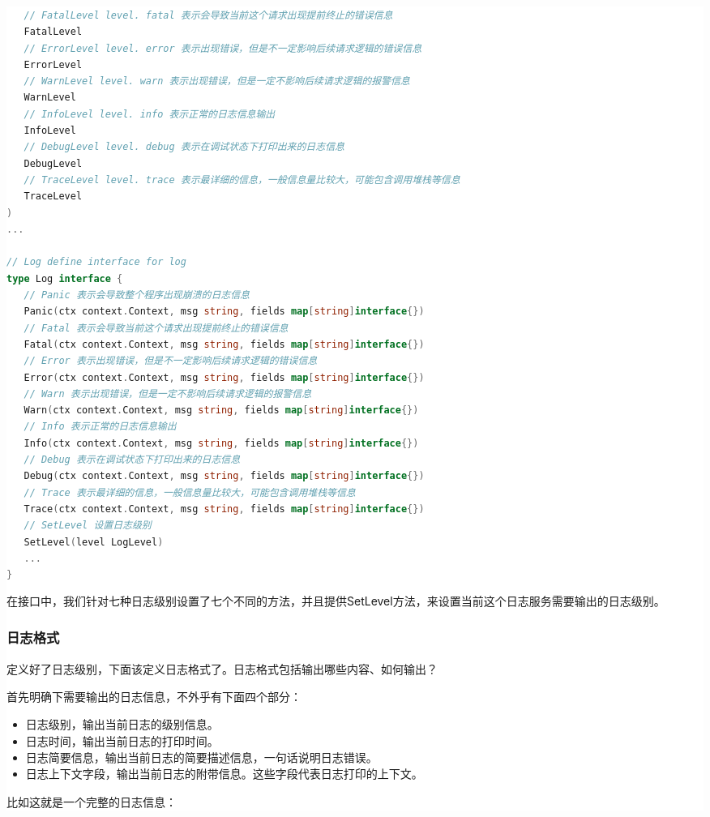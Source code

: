 ```go
   // FatalLevel level. fatal 表示会导致当前这个请求出现提前终止的错误信息
   FatalLevel
   // ErrorLevel level. error 表示出现错误，但是不一定影响后续请求逻辑的错误信息
   ErrorLevel
   // WarnLevel level. warn 表示出现错误，但是一定不影响后续请求逻辑的报警信息
   WarnLevel
   // InfoLevel level. info 表示正常的日志信息输出
   InfoLevel
   // DebugLevel level. debug 表示在调试状态下打印出来的日志信息
   DebugLevel
   // TraceLevel level. trace 表示最详细的信息，一般信息量比较大，可能包含调用堆栈等信息
   TraceLevel
)
...

// Log define interface for log
type Log interface {
   // Panic 表示会导致整个程序出现崩溃的日志信息
   Panic(ctx context.Context, msg string, fields map[string]interface{})
   // Fatal 表示会导致当前这个请求出现提前终止的错误信息
   Fatal(ctx context.Context, msg string, fields map[string]interface{})
   // Error 表示出现错误，但是不一定影响后续请求逻辑的错误信息
   Error(ctx context.Context, msg string, fields map[string]interface{})
   // Warn 表示出现错误，但是一定不影响后续请求逻辑的报警信息
   Warn(ctx context.Context, msg string, fields map[string]interface{})
   // Info 表示正常的日志信息输出
   Info(ctx context.Context, msg string, fields map[string]interface{})
   // Debug 表示在调试状态下打印出来的日志信息
   Debug(ctx context.Context, msg string, fields map[string]interface{})
   // Trace 表示最详细的信息，一般信息量比较大，可能包含调用堆栈等信息
   Trace(ctx context.Context, msg string, fields map[string]interface{})
   // SetLevel 设置日志级别
   SetLevel(level LogLevel)
   ...
}

```

在接口中，我们针对七种日志级别设置了七个不同的方法，并且提供SetLevel方法，来设置当前这个日志服务需要输出的日志级别。

### 日志格式

定义好了日志级别，下面该定义日志格式了。日志格式包括输出哪些内容、如何输出？

首先明确下需要输出的日志信息，不外乎有下面四个部分：

- 日志级别，输出当前日志的级别信息。
- 日志时间，输出当前日志的打印时间。
- 日志简要信息，输出当前日志的简要描述信息，一句话说明日志错误。
- 日志上下文字段，输出当前日志的附带信息。这些字段代表日志打印的上下文。

比如这就是一个完整的日志信息：
